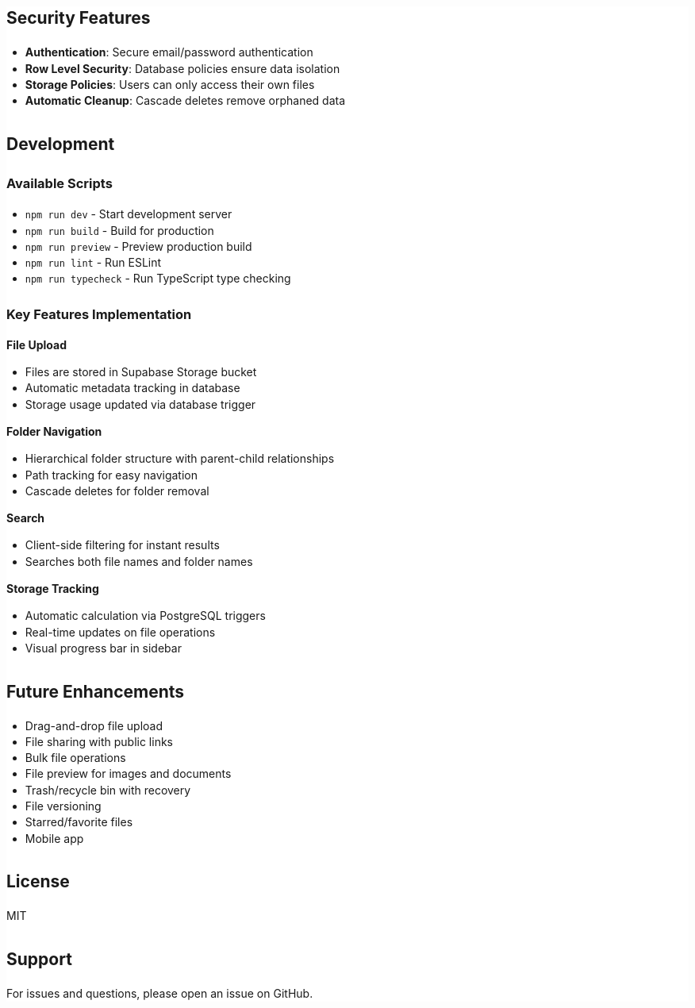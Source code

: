 ## Security Features

- **Authentication**: Secure email/password authentication
- **Row Level Security**: Database policies ensure data isolation
- **Storage Policies**: Users can only access their own files
- **Automatic Cleanup**: Cascade deletes remove orphaned data

## Development

### Available Scripts

- `npm run dev` - Start development server
- `npm run build` - Build for production
- `npm run preview` - Preview production build
- `npm run lint` - Run ESLint
- `npm run typecheck` - Run TypeScript type checking

### Key Features Implementation

**File Upload**
- Files are stored in Supabase Storage bucket
- Automatic metadata tracking in database
- Storage usage updated via database trigger

**Folder Navigation**
- Hierarchical folder structure with parent-child relationships
- Path tracking for easy navigation
- Cascade deletes for folder removal

**Search**
- Client-side filtering for instant results
- Searches both file names and folder names

**Storage Tracking**
- Automatic calculation via PostgreSQL triggers
- Real-time updates on file operations
- Visual progress bar in sidebar

## Future Enhancements

- Drag-and-drop file upload
- File sharing with public links
- Bulk file operations
- File preview for images and documents
- Trash/recycle bin with recovery
- File versioning
- Starred/favorite files
- Mobile app

## License

MIT

## Support

For issues and questions, please open an issue on GitHub.
